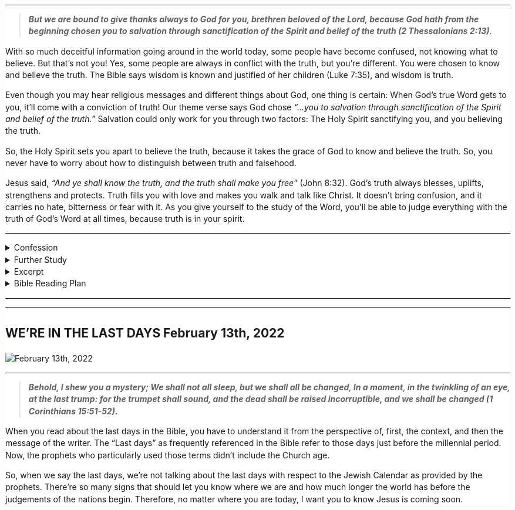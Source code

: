  ---

>***But we are bound to give thanks always to God for you, brethren beloved of the Lord, because God hath from the beginning chosen you to salvation through sanctification of the Spirit and belief of the truth (2 Thessalonians 2:13\).***

With so much deceitful information going around in the world today, some people have become confused, not knowing what to believe. But that’s not you! Yes, some people are always in conflict with the truth, but you’re different. You were chosen to know and believe the truth. The Bible says wisdom is known and justified of her children (Luke 7:35\), and wisdom is truth.

Even though you may hear religious messages and different things about God, one thing is certain: When God’s true Word gets to you, it’ll come with a conviction of truth! Our theme verse says God chose *“...you to salvation through sanctification of the Spirit and belief of the truth.”* Salvation could only work for you through two factors: The Holy Spirit sanctifying you, and you believing the truth.

So, the Holy Spirit sets you apart to believe the truth, because it takes the grace of God to know and believe the truth. So, you never have to worry about how to distinguish between truth and falsehood.

Jesus said, *“And ye shall know the truth, and the truth shall make you free”* (John 8:32\). God’s truth always blesses, uplifts, strengthens and protects. Truth fills you with love and makes you walk and talk like Christ. It doesn’t bring confusion, and it carries no hate, bitterness or fear with it. As you give yourself to the study of the Word, you’ll be able to judge everything with the truth of God’s Word at all times, because truth is in your spirit.



---  
<details><summary>Confession</summary></details>

<details><summary>Further Study</summary></details>

<details><summary>Excerpt</summary></details>

<details><summary>Bible Reading Plan</summary></details>

---
---

## WE’RE IN THE LAST DAYS February 13th, 2022
![February 13th, 2022](https://rhapsodyofrealities.b-cdn.net/app/dailyarticle/feb-22-day-13-were-in-the-last-days.jpg)

 ---

>***Behold, I shew you a mystery; We shall not all sleep, but we shall all be changed, In a moment, in the twinkling of an eye, at the last trump: for the trumpet shall sound, and the dead shall be raised incorruptible, and we shall be changed (1 Corinthians 15:51\-52\).***

When you read about the last days in the Bible, you have to understand it from the perspective of, first, the context, and then the message of the writer. The “Last days” as frequently referenced in the Bible refer to those days just before the millennial period. Now, the prophets who particularly used those terms didn’t include the Church age.

So, when we say the last days, we’re not talking about the last days with respect to the Jewish Calendar as provided by the prophets. There’re so many signs that should let you know where we are and how much longer the world has before the judgements of the nations begin. Therefore, no matter where you are today, I want you to know Jesus is coming soon.
